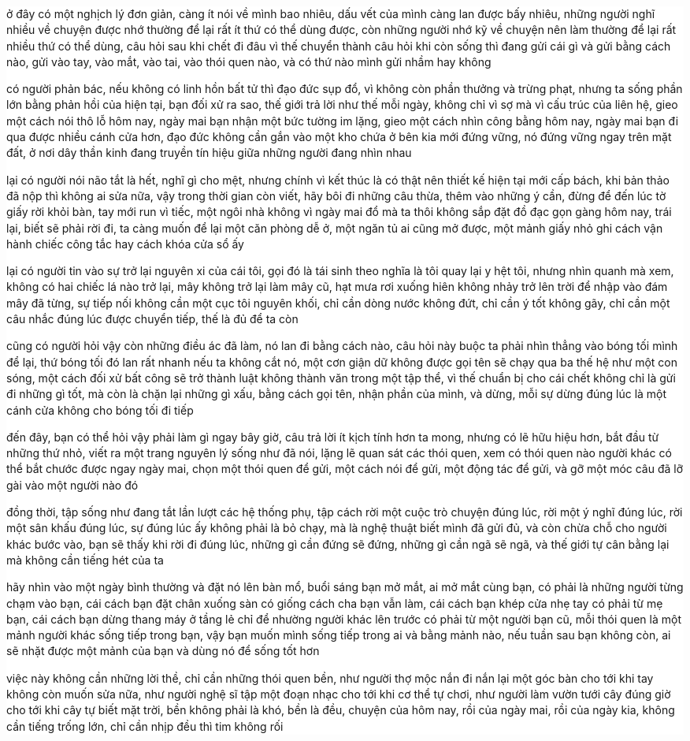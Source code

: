 ở đây có một nghịch lý đơn giản, càng ít nói về mình bao nhiêu, dấu vết của mình càng lan được bấy nhiêu, những người nghĩ nhiều về chuyện được nhớ thường để lại rất ít thứ có thể dùng được, còn những người nhớ kỹ về chuyện nên làm thường để lại rất nhiều thứ có thể dùng, câu hỏi sau khi chết đi đâu vì thế chuyển thành câu hỏi khi còn sống thì đang gửi cái gì và gửi bằng cách nào, gửi vào tay, vào mắt, vào tai, vào thói quen nào, và có thứ nào mình gửi nhầm hay không

có người phản bác, nếu không có linh hồn bất tử thì đạo đức sụp đổ, vì không còn phần thưởng và trừng phạt, nhưng ta sống phần lớn bằng phản hồi của hiện tại, bạn đối xử ra sao, thế giới trả lời như thế mỗi ngày, không chỉ vì sợ mà vì cấu trúc của liên hệ, gieo một cách nói thô lỗ hôm nay, ngày mai bạn nhận một bức tường im lặng, gieo một cách nhìn công bằng hôm nay, ngày mai bạn đi qua được nhiều cánh cửa hơn, đạo đức không cần gắn vào một kho chứa ở bên kia mới đứng vững, nó đứng vững ngay trên mặt đất, ở nơi dây thần kinh đang truyền tín hiệu giữa những người đang nhìn nhau

lại có người nói não tắt là hết, nghĩ gì cho mệt, nhưng chính vì kết thúc là có thật nên thiết kế hiện tại mới cấp bách, khi bản thảo đã nộp thì không ai sửa nữa, vậy trong thời gian còn viết, hãy bôi đi những câu thừa, thêm vào những ý cần, đừng để đến lúc tờ giấy rời khỏi bàn, tay mới run vì tiếc, một ngôi nhà không vì ngày mai đổ mà ta thôi không sắp đặt đồ đạc gọn gàng hôm nay, trái lại, biết sẽ phải rời đi, ta càng muốn để lại một căn phòng dễ ở, một ngăn tủ ai cũng mở được, một mảnh giấy nhỏ ghi cách vận hành chiếc công tắc hay cách khóa cửa sổ ấy

lại có người tin vào sự trở lại nguyên xi của cái tôi, gọi đó là tái sinh theo nghĩa là tôi quay lại y hệt tôi, nhưng nhìn quanh mà xem, không có hai chiếc lá nào trở lại, mây không trở lại làm mây cũ, hạt mưa rơi xuống hiên không nhảy trở lên trời để nhập vào đám mây đã từng, sự tiếp nối không cần một cục tôi nguyên khối, chỉ cần dòng nước không đứt, chỉ cần ý tốt không gãy, chỉ cần một câu nhắc đúng lúc được chuyển tiếp, thế là đủ để ta còn

cũng có người hỏi vậy còn những điều ác đã làm, nó lan đi bằng cách nào, câu hỏi này buộc ta phải nhìn thẳng vào bóng tối mình để lại, thứ bóng tối đó lan rất nhanh nếu ta không cắt nó, một cơn giận dữ không được gọi tên sẽ chạy qua ba thế hệ như một con sóng, một cách đối xử bất công sẽ trở thành luật không thành văn trong một tập thể, vì thế chuẩn bị cho cái chết không chỉ là gửi đi những gì tốt, mà còn là chặn lại những gì xấu, bằng cách gọi tên, nhận phần của mình, và dừng, mỗi sự dừng đúng lúc là một cánh cửa không cho bóng tối đi tiếp

đến đây, bạn có thể hỏi vậy phải làm gì ngay bây giờ, câu trả lời ít kịch tính hơn ta mong, nhưng có lẽ hữu hiệu hơn, bắt đầu từ những thứ nhỏ, viết ra một trang nguyên lý sống như đã nói, lặng lẽ quan sát các thói quen, xem có thói quen nào người khác có thể bắt chước được ngay ngày mai, chọn một thói quen để gửi, một cách nói để gửi, một động tác để gửi, và gỡ một móc câu đã lỡ gài vào một người nào đó

đồng thời, tập sống như đang tắt lần lượt các hệ thống phụ, tập cách rời một cuộc trò chuyện đúng lúc, rời một ý nghĩ đúng lúc, rời một sân khấu đúng lúc, sự đúng lúc ấy không phải là bỏ chạy, mà là nghệ thuật biết mình đã gửi đủ, và còn chừa chỗ cho người khác bước vào, bạn sẽ thấy khi rời đi đúng lúc, những gì cần đứng sẽ đứng, những gì cần ngã sẽ ngã, và thế giới tự cân bằng lại mà không cần tiếng hét của ta

hãy nhìn vào một ngày bình thường và đặt nó lên bàn mổ, buổi sáng bạn mở mắt, ai mở mắt cùng bạn, có phải là những người từng chạm vào bạn, cái cách bạn đặt chân xuống sàn có giống cách cha bạn vẫn làm, cái cách bạn khép cửa nhẹ tay có phải từ mẹ bạn, cái cách bạn dừng thang máy ở tầng lẻ chỉ để nhường người khác lên trước có phải từ một người bạn cũ, mỗi thói quen là một mảnh người khác sống tiếp trong bạn, vậy bạn muốn mình sống tiếp trong ai và bằng mảnh nào, nếu tuần sau bạn không còn, ai sẽ nhặt được một mảnh của bạn và dùng nó để sống tốt hơn

việc này không cần những lời thề, chỉ cần những thói quen bền, như người thợ mộc nắn đi nắn lại một góc bàn cho tới khi tay không còn muốn sửa nữa, như người nghệ sĩ tập một đoạn nhạc cho tới khi cơ thể tự chơi, như người làm vườn tưới cây đúng giờ cho tới khi cây tự biết mặt trời, bền không phải là khó, bền là đều, chuyện của hôm nay, rồi của ngày mai, rồi của ngày kia, không cần tiếng trống lớn, chỉ cần nhịp đều thì tim không rối
